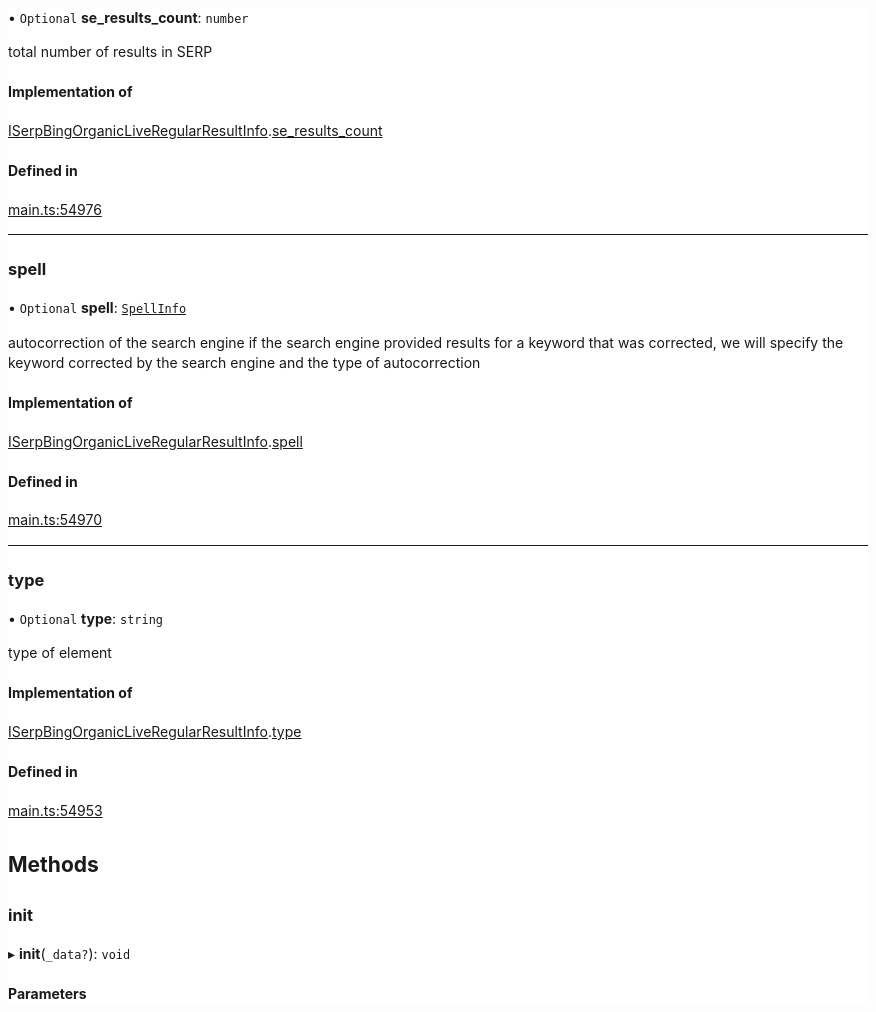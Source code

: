 • `Optional` **se\_results\_count**: `number`

total number of results in SERP

#### Implementation of

[ISerpBingOrganicLiveRegularResultInfo](../interfaces/ISerpBingOrganicLiveRegularResultInfo.md).[se_results_count](../interfaces/ISerpBingOrganicLiveRegularResultInfo.md#se_results_count)

#### Defined in

[main.ts:54976](https://github.com/dataforseo/TypeScriptClient/blob/7ca1aa4/main.ts#L54976)

___

### spell

• `Optional` **spell**: [`SpellInfo`](SpellInfo.md)

autocorrection of the search engine
if the search engine provided results for a keyword that was corrected, we will specify the keyword corrected by the search engine and the type of autocorrection

#### Implementation of

[ISerpBingOrganicLiveRegularResultInfo](../interfaces/ISerpBingOrganicLiveRegularResultInfo.md).[spell](../interfaces/ISerpBingOrganicLiveRegularResultInfo.md#spell)

#### Defined in

[main.ts:54970](https://github.com/dataforseo/TypeScriptClient/blob/7ca1aa4/main.ts#L54970)

___

### type

• `Optional` **type**: `string`

type of element

#### Implementation of

[ISerpBingOrganicLiveRegularResultInfo](../interfaces/ISerpBingOrganicLiveRegularResultInfo.md).[type](../interfaces/ISerpBingOrganicLiveRegularResultInfo.md#type)

#### Defined in

[main.ts:54953](https://github.com/dataforseo/TypeScriptClient/blob/7ca1aa4/main.ts#L54953)

## Methods

### init

▸ **init**(`_data?`): `void`

#### Parameters
